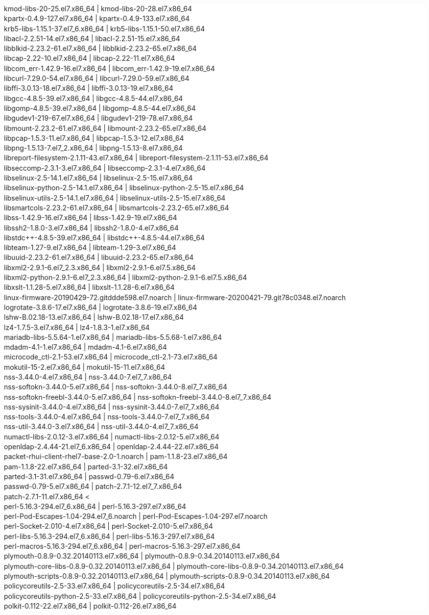 kmod-libs-20-25.el7.x86_64				      |	kmod-libs-20-28.el7.x86_64  
kpartx-0.4.9-127.el7.x86_64				      |	kpartx-0.4.9-133.el7.x86_64  
krb5-libs-1.15.1-37.el7_6.x86_64			      |	krb5-libs-1.15.1-50.el7.x86_64  
libacl-2.2.51-14.el7.x86_64				      |	libacl-2.2.51-15.el7.x86_64  
libblkid-2.23.2-61.el7.x86_64				      |	libblkid-2.23.2-65.el7.x86_64  
libcap-2.22-10.el7.x86_64				      |	libcap-2.22-11.el7.x86_64  
libcom_err-1.42.9-16.el7.x86_64				      |	libcom_err-1.42.9-19.el7.x86_64  
libcurl-7.29.0-54.el7.x86_64				      |	libcurl-7.29.0-59.el7.x86_64  
libffi-3.0.13-18.el7.x86_64				      |	libffi-3.0.13-19.el7.x86_64  
libgcc-4.8.5-39.el7.x86_64				      |	libgcc-4.8.5-44.el7.x86_64  
libgomp-4.8.5-39.el7.x86_64				      |	libgomp-4.8.5-44.el7.x86_64  
libgudev1-219-67.el7.x86_64				      |	libgudev1-219-78.el7.x86_64  
libmount-2.23.2-61.el7.x86_64				      |	libmount-2.23.2-65.el7.x86_64  
libpcap-1.5.3-11.el7.x86_64				      |	libpcap-1.5.3-12.el7.x86_64  
libpng-1.5.13-7.el7_2.x86_64				      |	libpng-1.5.13-8.el7.x86_64  
libreport-filesystem-2.1.11-43.el7.x86_64		      |	libreport-filesystem-2.1.11-53.el7.x86_64  
libseccomp-2.3.1-3.el7.x86_64				      |	libseccomp-2.3.1-4.el7.x86_64  
libselinux-2.5-14.1.el7.x86_64				      |	libselinux-2.5-15.el7.x86_64  
libselinux-python-2.5-14.1.el7.x86_64			      |	libselinux-python-2.5-15.el7.x86_64  
libselinux-utils-2.5-14.1.el7.x86_64			      |	libselinux-utils-2.5-15.el7.x86_64  
libsmartcols-2.23.2-61.el7.x86_64			      |	libsmartcols-2.23.2-65.el7.x86_64  
libss-1.42.9-16.el7.x86_64				      |	libss-1.42.9-19.el7.x86_64  
libssh2-1.8.0-3.el7.x86_64				      |	libssh2-1.8.0-4.el7.x86_64  
libstdc++-4.8.5-39.el7.x86_64				      |	libstdc++-4.8.5-44.el7.x86_64  
libteam-1.27-9.el7.x86_64				      |	libteam-1.29-3.el7.x86_64  
libuuid-2.23.2-61.el7.x86_64				      |	libuuid-2.23.2-65.el7.x86_64  
libxml2-2.9.1-6.el7_2.3.x86_64				      |	libxml2-2.9.1-6.el7.5.x86_64  
libxml2-python-2.9.1-6.el7_2.3.x86_64			      |	libxml2-python-2.9.1-6.el7.5.x86_64  
libxslt-1.1.28-5.el7.x86_64				      |	libxslt-1.1.28-6.el7.x86_64  
linux-firmware-20190429-72.gitddde598.el7.noarch	      |	linux-firmware-20200421-79.git78c0348.el7.noarch  
logrotate-3.8.6-17.el7.x86_64				      |	logrotate-3.8.6-19.el7.x86_64  
lshw-B.02.18-13.el7.x86_64				      |	lshw-B.02.18-17.el7.x86_64  
lz4-1.7.5-3.el7.x86_64					      |	lz4-1.8.3-1.el7.x86_64  
mariadb-libs-5.5.64-1.el7.x86_64			      |	mariadb-libs-5.5.68-1.el7.x86_64  
mdadm-4.1-1.el7.x86_64					      |	mdadm-4.1-6.el7.x86_64  
microcode_ctl-2.1-53.el7.x86_64				      |	microcode_ctl-2.1-73.el7.x86_64  
mokutil-15-2.el7.x86_64					      |	mokutil-15-11.el7.x86_64  
nss-3.44.0-4.el7.x86_64					      |	nss-3.44.0-7.el7_7.x86_64  
nss-softokn-3.44.0-5.el7.x86_64				      |	nss-softokn-3.44.0-8.el7_7.x86_64  
nss-softokn-freebl-3.44.0-5.el7.x86_64			      |	nss-softokn-freebl-3.44.0-8.el7_7.x86_64  
nss-sysinit-3.44.0-4.el7.x86_64				      |	nss-sysinit-3.44.0-7.el7_7.x86_64  
nss-tools-3.44.0-4.el7.x86_64				      |	nss-tools-3.44.0-7.el7_7.x86_64  
nss-util-3.44.0-3.el7.x86_64				      |	nss-util-3.44.0-4.el7_7.x86_64  
numactl-libs-2.0.12-3.el7.x86_64			      |	numactl-libs-2.0.12-5.el7.x86_64  
openldap-2.4.44-21.el7_6.x86_64				      |	openldap-2.4.44-22.el7.x86_64  
packet-rhui-client-rhel7-base-2.0-1.noarch		      |	pam-1.1.8-23.el7.x86_64  
pam-1.1.8-22.el7.x86_64					      |	parted-3.1-32.el7.x86_64  
parted-3.1-31.el7.x86_64				      |	passwd-0.79-6.el7.x86_64  
passwd-0.79-5.el7.x86_64				      |	patch-2.7.1-12.el7_7.x86_64  
patch-2.7.1-11.el7.x86_64				      <  
perl-5.16.3-294.el7_6.x86_64				      |	perl-5.16.3-297.el7.x86_64  
perl-Pod-Escapes-1.04-294.el7_6.noarch			      |	perl-Pod-Escapes-1.04-297.el7.noarch  
perl-Socket-2.010-4.el7.x86_64				      |	perl-Socket-2.010-5.el7.x86_64  
perl-libs-5.16.3-294.el7_6.x86_64			      |	perl-libs-5.16.3-297.el7.x86_64  
perl-macros-5.16.3-294.el7_6.x86_64			      |	perl-macros-5.16.3-297.el7.x86_64  
plymouth-0.8.9-0.32.20140113.el7.x86_64			      |	plymouth-0.8.9-0.34.20140113.el7.x86_64  
plymouth-core-libs-0.8.9-0.32.20140113.el7.x86_64	      |	plymouth-core-libs-0.8.9-0.34.20140113.el7.x86_64  
plymouth-scripts-0.8.9-0.32.20140113.el7.x86_64		      |	plymouth-scripts-0.8.9-0.34.20140113.el7.x86_64  
policycoreutils-2.5-33.el7.x86_64			      |	policycoreutils-2.5-34.el7.x86_64  
policycoreutils-python-2.5-33.el7.x86_64		      |	policycoreutils-python-2.5-34.el7.x86_64  
polkit-0.112-22.el7.x86_64				      |	polkit-0.112-26.el7.x86_64  